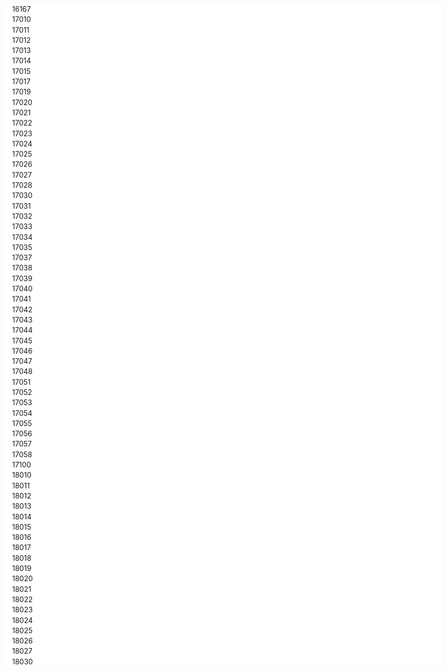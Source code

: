 &nbsp;&nbsp;&nbsp;&nbsp;16167<br>
&nbsp;&nbsp;&nbsp;&nbsp;17010<br>
&nbsp;&nbsp;&nbsp;&nbsp;17011<br>
&nbsp;&nbsp;&nbsp;&nbsp;17012<br>
&nbsp;&nbsp;&nbsp;&nbsp;17013<br>
&nbsp;&nbsp;&nbsp;&nbsp;17014<br>
&nbsp;&nbsp;&nbsp;&nbsp;17015<br>
&nbsp;&nbsp;&nbsp;&nbsp;17017<br>
&nbsp;&nbsp;&nbsp;&nbsp;17019<br>
&nbsp;&nbsp;&nbsp;&nbsp;17020<br>
&nbsp;&nbsp;&nbsp;&nbsp;17021<br>
&nbsp;&nbsp;&nbsp;&nbsp;17022<br>
&nbsp;&nbsp;&nbsp;&nbsp;17023<br>
&nbsp;&nbsp;&nbsp;&nbsp;17024<br>
&nbsp;&nbsp;&nbsp;&nbsp;17025<br>
&nbsp;&nbsp;&nbsp;&nbsp;17026<br>
&nbsp;&nbsp;&nbsp;&nbsp;17027<br>
&nbsp;&nbsp;&nbsp;&nbsp;17028<br>
&nbsp;&nbsp;&nbsp;&nbsp;17030<br>
&nbsp;&nbsp;&nbsp;&nbsp;17031<br>
&nbsp;&nbsp;&nbsp;&nbsp;17032<br>
&nbsp;&nbsp;&nbsp;&nbsp;17033<br>
&nbsp;&nbsp;&nbsp;&nbsp;17034<br>
&nbsp;&nbsp;&nbsp;&nbsp;17035<br>
&nbsp;&nbsp;&nbsp;&nbsp;17037<br>
&nbsp;&nbsp;&nbsp;&nbsp;17038<br>
&nbsp;&nbsp;&nbsp;&nbsp;17039<br>
&nbsp;&nbsp;&nbsp;&nbsp;17040<br>
&nbsp;&nbsp;&nbsp;&nbsp;17041<br>
&nbsp;&nbsp;&nbsp;&nbsp;17042<br>
&nbsp;&nbsp;&nbsp;&nbsp;17043<br>
&nbsp;&nbsp;&nbsp;&nbsp;17044<br>
&nbsp;&nbsp;&nbsp;&nbsp;17045<br>
&nbsp;&nbsp;&nbsp;&nbsp;17046<br>
&nbsp;&nbsp;&nbsp;&nbsp;17047<br>
&nbsp;&nbsp;&nbsp;&nbsp;17048<br>
&nbsp;&nbsp;&nbsp;&nbsp;17051<br>
&nbsp;&nbsp;&nbsp;&nbsp;17052<br>
&nbsp;&nbsp;&nbsp;&nbsp;17053<br>
&nbsp;&nbsp;&nbsp;&nbsp;17054<br>
&nbsp;&nbsp;&nbsp;&nbsp;17055<br>
&nbsp;&nbsp;&nbsp;&nbsp;17056<br>
&nbsp;&nbsp;&nbsp;&nbsp;17057<br>
&nbsp;&nbsp;&nbsp;&nbsp;17058<br>
&nbsp;&nbsp;&nbsp;&nbsp;17100<br>
&nbsp;&nbsp;&nbsp;&nbsp;18010<br>
&nbsp;&nbsp;&nbsp;&nbsp;18011<br>
&nbsp;&nbsp;&nbsp;&nbsp;18012<br>
&nbsp;&nbsp;&nbsp;&nbsp;18013<br>
&nbsp;&nbsp;&nbsp;&nbsp;18014<br>
&nbsp;&nbsp;&nbsp;&nbsp;18015<br>
&nbsp;&nbsp;&nbsp;&nbsp;18016<br>
&nbsp;&nbsp;&nbsp;&nbsp;18017<br>
&nbsp;&nbsp;&nbsp;&nbsp;18018<br>
&nbsp;&nbsp;&nbsp;&nbsp;18019<br>
&nbsp;&nbsp;&nbsp;&nbsp;18020<br>
&nbsp;&nbsp;&nbsp;&nbsp;18021<br>
&nbsp;&nbsp;&nbsp;&nbsp;18022<br>
&nbsp;&nbsp;&nbsp;&nbsp;18023<br>
&nbsp;&nbsp;&nbsp;&nbsp;18024<br>
&nbsp;&nbsp;&nbsp;&nbsp;18025<br>
&nbsp;&nbsp;&nbsp;&nbsp;18026<br>
&nbsp;&nbsp;&nbsp;&nbsp;18027<br>
&nbsp;&nbsp;&nbsp;&nbsp;18030<br>